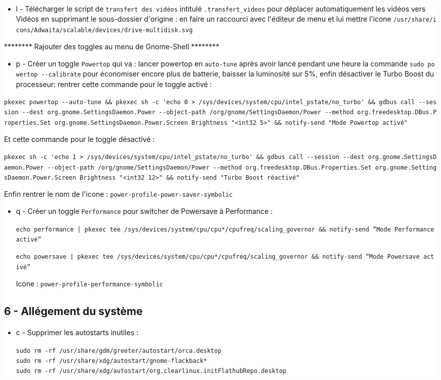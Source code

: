 
* l - Télécharger le script de `transfert des vidéos` intitulé `.transfert_videos` pour déplacer automatiquement les 
      vidéos vers Vidéos en supprimant le sous-dossier d'origine : en faire un raccourci avec l'éditeur de menu et 
      lui mettre l'icone `/usr/share/icons/Adwaita/scalable/devices/drive-multidisk.svg`






******** Rajouter des toggles au menu de Gnome-Shell ********
     
    
* p - Créer un toggle `Powertop` qui va : lancer powertop en `auto-tune` après avoir lancé pendant une heure la commande `sudo powertop --calibrate` pour économiser encore plus de batterie,  baisser la luminosité sur 5%, enfin désactiver le Turbo Boost du processeur: rentrer cette commande pour le toggle activé :
  
```
pkexec powertop --auto-tune && pkexec sh -c 'echo 0 > /sys/devices/system/cpu/intel_pstate/no_turbo' && gdbus call --session --dest org.gnome.SettingsDaemon.Power --object-path /org/gnome/SettingsDaemon/Power --method org.freedesktop.DBus.Properties.Set org.gnome.SettingsDaemon.Power.Screen Brightness "<int32 5>" && notify-send "Mode Powertop activé"
```
  
Et cette commande pour le toggle désactivé :
      
```
pkexec sh -c 'echo 1 > /sys/devices/system/cpu/intel_pstate/no_turbo' && gdbus call --session --dest org.gnome.SettingsDaemon.Power --object-path /org/gnome/SettingsDaemon/Power --method org.freedesktop.DBus.Properties.Set org.gnome.SettingsDaemon.Power.Screen Brightness "<int32 12>" && notify-send "Turbo Boost réactivé"
```
     
  Enfin rentrer le nom de l'icone : `power-profile-power-saver-symbolic` 

 
* q - Créer un toggle `Performance` pour switcher de Powersave à Performance :

  ```
  echo performance | pkexec tee /sys/devices/system/cpu/cpu*/cpufreq/scaling_governor && notify-send “Mode Performance activé”
  ```

  ```
  echo powersave | pkexec tee /sys/devices/system/cpu/cpu*/cpufreq/scaling_governor && notify-send “Mode Powersave activé”
  ```
  
  Icone :  `power-profile-performance-symbolic`


## **6 - Allégement du système**

  
* c - Supprimer les autostarts inutiles :
  
  ```
  sudo rm -rf /usr/share/gdm/greeter/autostart/orca.desktop
  sudo rm -rf /usr/share/xdg/autostart/gnome-flackback*
  sudo rm -rf /usr/share/xdg/autostart/org.clearlinux.initFlathubRepo.desktop

  ```
